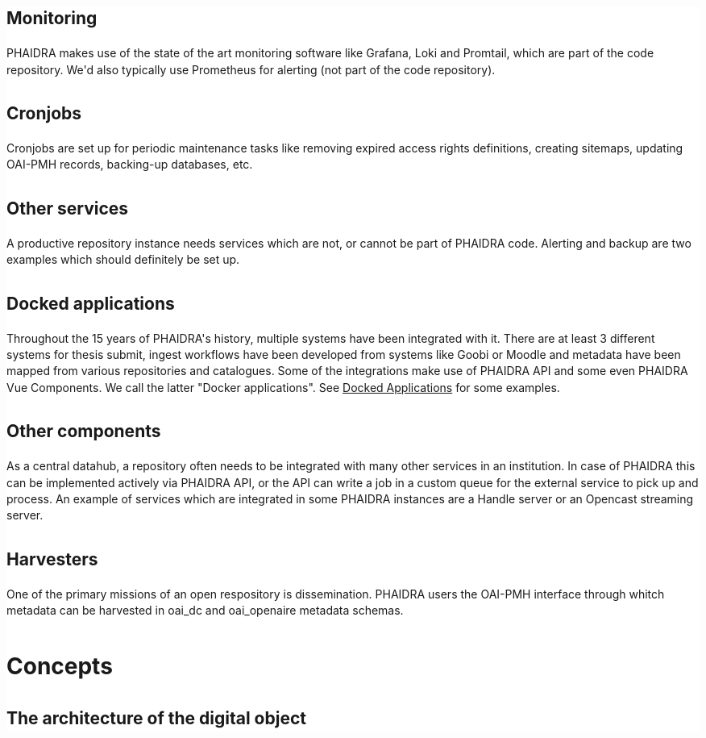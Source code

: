 ## Monitoring

PHAIDRA makes use of the state of the art monitoring software like Grafana, Loki and Promtail, which are part of the code repository. We'd also typically use Prometheus for alerting (not part of the code repository).

## Cronjobs

Cronjobs are set up for periodic maintenance tasks like removing expired access rights definitions, creating sitemaps, updating  OAI-PMH records, backing-up databases, etc.

## Other services

A productive repository instance needs services which are not, or cannot be part of PHAIDRA code. Alerting and backup are two examples which should definitely be set up.

## Docked applications

Throughout the 15 years of PHAIDRA's history, multiple systems have been integrated with it. There are at least 3 different systems for thesis submit, ingest workflows have been developed from systems like Goobi or Moodle and metadata have been mapped from various repositories and catalogues. Some of the integrations make use of PHAIDRA API and some even PHAIDRA Vue Components. We call the latter "Docker applications". See <a href="/docs/docs-docked.md">Docked Applications</a> for some examples.

## Other components

As a central datahub, a repository often needs to be integrated with many other services in an institution. In case of PHAIDRA this can be implemented actively via PHAIDRA API, or the API can write a job in a custom queue for the external service to pick up and process. An example of services which are integrated in some PHAIDRA instances are a Handle server or an Opencast streaming server.

## Harvesters

One of the primary missions of an open respository is dissemination. PHAIDRA users the OAI-PMH interface through whitch metadata can be harvested in oai_dc and oai_openaire metadata schemas.

# Concepts

## The architecture of the digital object
